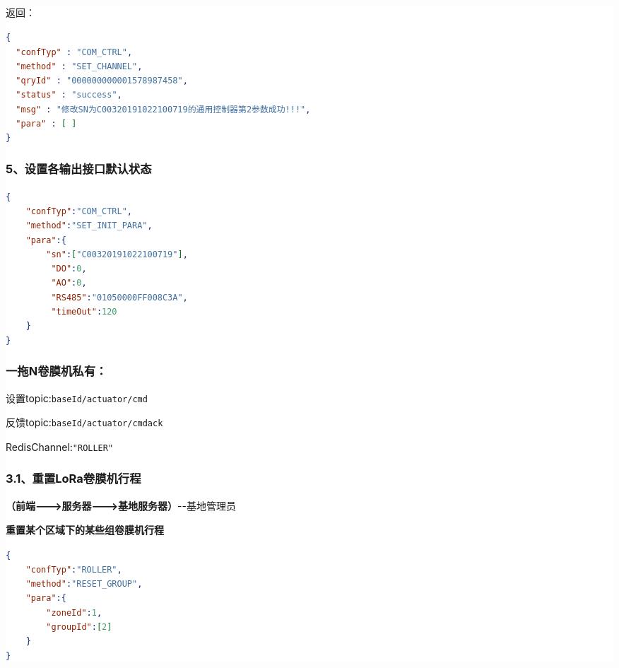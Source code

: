 返回：

```json
{
  "confTyp" : "COM_CTRL",
  "method" : "SET_CHANNEL",
  "qryId" : "000000000001578987458",
  "status" : "success",
  "msg" : "修改SN为C00320191022100719的通用控制器第2参数成功!!!",
  "para" : [ ]
}
```

### 5、设置各输出接口默认状态

```json
{
    "confTyp":"COM_CTRL",
    "method":"SET_INIT_PARA",
    "para":{
        "sn":["C00320191022100719"],
         "DO":0,
         "AO":0,
         "RS485":"01050000FF008C3A",
         "timeOut":120
    }
}
```



### 一拖N卷膜机私有：

设置topic:`baseId/actuator/cmd`

反馈topic:`baseId/actuator/cmdack`

RedisChannel:`"ROLLER"`

### 3.1、重置LoRa卷膜机行程

**（前端--->服务器--->基地服务器）**--基地管理员

**重置某个区域下的某些组卷膜机行程**

```json
{
    "confTyp":"ROLLER",
    "method":"RESET_GROUP",
    "para":{
        "zoneId":1,
        "groupId":[2]
    }
}
```

